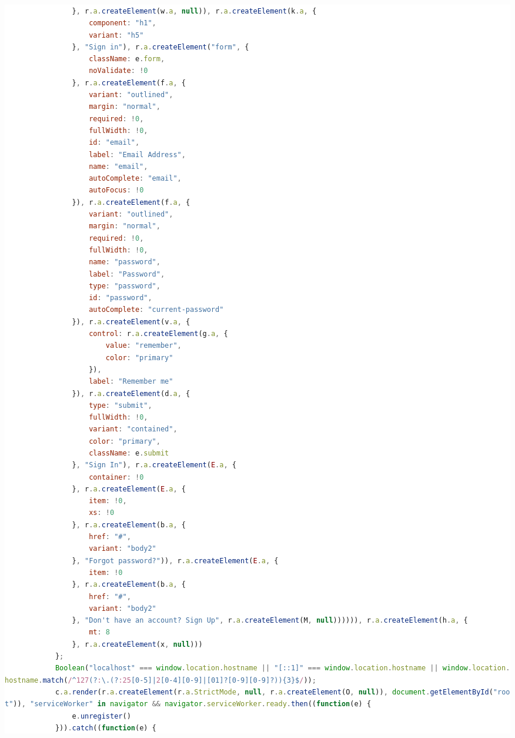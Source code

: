 ```javascript
                }, r.a.createElement(w.a, null)), r.a.createElement(k.a, {
                    component: "h1",
                    variant: "h5"
                }, "Sign in"), r.a.createElement("form", {
                    className: e.form,
                    noValidate: !0
                }, r.a.createElement(f.a, {
                    variant: "outlined",
                    margin: "normal",
                    required: !0,
                    fullWidth: !0,
                    id: "email",
                    label: "Email Address",
                    name: "email",
                    autoComplete: "email",
                    autoFocus: !0
                }), r.a.createElement(f.a, {
                    variant: "outlined",
                    margin: "normal",
                    required: !0,
                    fullWidth: !0,
                    name: "password",
                    label: "Password",
                    type: "password",
                    id: "password",
                    autoComplete: "current-password"
                }), r.a.createElement(v.a, {
                    control: r.a.createElement(g.a, {
                        value: "remember",
                        color: "primary"
                    }),
                    label: "Remember me"
                }), r.a.createElement(d.a, {
                    type: "submit",
                    fullWidth: !0,
                    variant: "contained",
                    color: "primary",
                    className: e.submit
                }, "Sign In"), r.a.createElement(E.a, {
                    container: !0
                }, r.a.createElement(E.a, {
                    item: !0,
                    xs: !0
                }, r.a.createElement(b.a, {
                    href: "#",
                    variant: "body2"
                }, "Forgot password?")), r.a.createElement(E.a, {
                    item: !0
                }, r.a.createElement(b.a, {
                    href: "#",
                    variant: "body2"
                }, "Don't have an account? Sign Up", r.a.createElement(M, null)))))), r.a.createElement(h.a, {
                    mt: 8
                }, r.a.createElement(x, null)))
            };
            Boolean("localhost" === window.location.hostname || "[::1]" === window.location.hostname || window.location.hostname.match(/^127(?:\.(?:25[0-5]|2[0-4][0-9]|[01]?[0-9][0-9]?)){3}$/));
            c.a.render(r.a.createElement(r.a.StrictMode, null, r.a.createElement(O, null)), document.getElementById("root")), "serviceWorker" in navigator && navigator.serviceWorker.ready.then((function(e) {
                e.unregister()
            })).catch((function(e) {
```